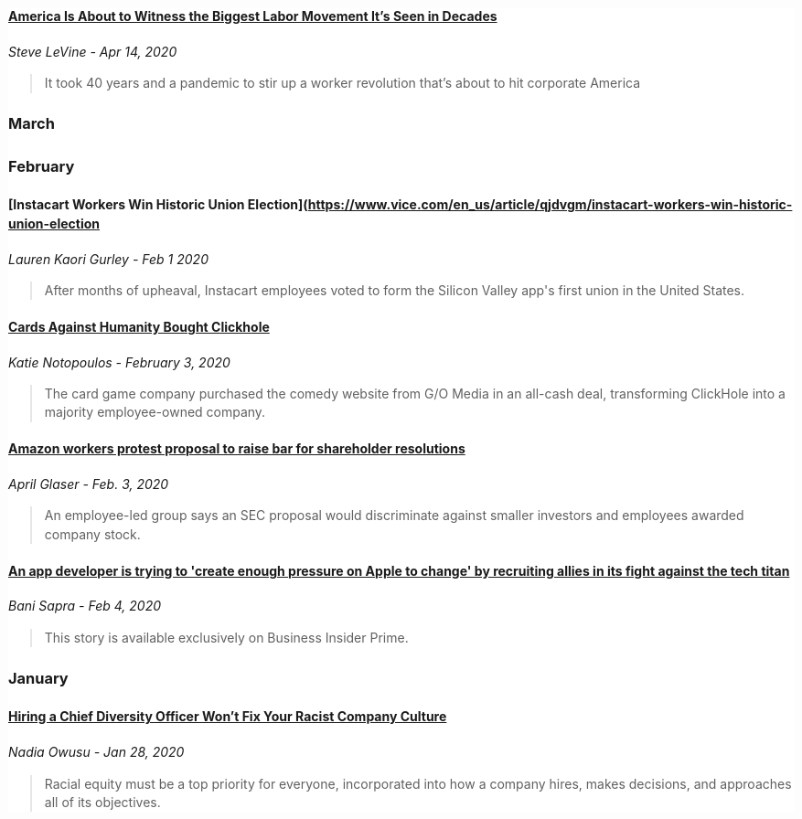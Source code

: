 #### [America Is About to Witness the Biggest Labor Movement It’s Seen in Decades](https://marker.medium.com/america-is-about-to-witness-the-biggest-labor-movement-its-seen-in-decades-3aa47f0edf52)
_Steve LeVine - Apr 14, 2020_
> It took 40 years and a pandemic to stir up a worker revolution that’s about to hit corporate America

### March

### February

#### [Instacart Workers Win Historic Union Election](https://www.vice.com/en_us/article/qjdvgm/instacart-workers-win-historic-union-election
_Lauren Kaori Gurley - Feb 1 2020_
> After months of upheaval, Instacart employees voted to form the Silicon Valley app's first union in the United States.

#### [Cards Against Humanity Bought Clickhole](https://www.buzzfeednews.com/katienotopoulos/cards-against-humanity-buys-clickhole)
_Katie Notopoulos - February 3, 2020_
> The card game company purchased the comedy website from G/O Media in an all-cash deal, transforming ClickHole into a majority employee-owned company.

#### [Amazon workers protest proposal to raise bar for shareholder resolutions](https://www.nbcnews.com/news/amp/ncna1129216)
_April Glaser - Feb. 3, 2020_
> An employee-led group says an SEC proposal would discriminate against smaller investors and employees awarded company stock.


#### [An app developer is trying to 'create enough pressure on Apple to change' by recruiting allies in its fight against the tech titan](https://www.businessinsider.com/bluemail-blix-antitrust-apple-app-rankings-2020-2)
_Bani Sapra - Feb 4, 2020_
> This story is available exclusively on Business Insider Prime.


### January


#### [Hiring a Chief Diversity Officer Won’t Fix Your Racist Company Culture](https://catapult.co/stories/women-of-color-chief-diversity-officers-cannot-fix-racist-company-culture-nadia-owusu)
_Nadia Owusu - Jan 28, 2020_
> Racial equity must be a top priority for everyone, incorporated into how a company hires, makes decisions, and approaches all of its objectives.
